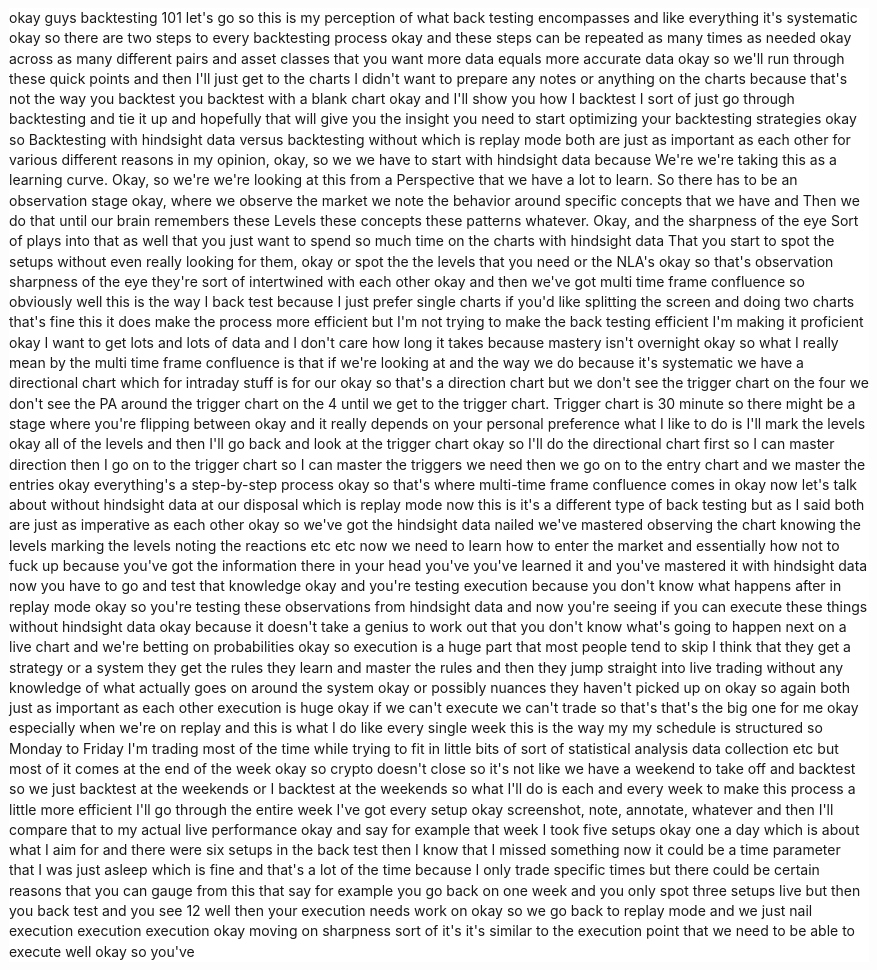 okay guys backtesting 101 let's go so this is my perception of what back testing encompasses and like everything it's systematic okay so there are two steps to every backtesting process okay and these steps can be repeated as many times as needed okay across as many different pairs and asset classes that you want more data equals more accurate data okay so we'll run through these quick points and then I'll just get to the charts I didn't want to prepare any notes or anything on the charts because that's not the way you backtest you backtest with a blank chart okay and I'll show you how I backtest I sort of just go through backtesting and tie it up and hopefully that will give you the insight you need to start optimizing your backtesting strategies okay so Backtesting with hindsight data versus backtesting without which is replay mode both are just as important as each other for various different reasons in my opinion, okay, so we we have to start with hindsight data because We're we're taking this as a learning curve. Okay, so we're we're looking at this from a Perspective that we have a lot to learn. So there has to be an observation stage okay, where we observe the market we note the behavior around specific concepts that we have and Then we do that until our brain remembers these Levels these concepts these patterns whatever. Okay, and the sharpness of the eye Sort of plays into that as well that you just want to spend so much time on the charts with hindsight data That you start to spot the setups without even really looking for them, okay or spot the the levels that you need or the NLA's okay so that's observation sharpness of the eye they're sort of intertwined with each other okay and then we've got multi time frame confluence so obviously well this is the way I back test because I just prefer single charts if you'd like splitting the screen and doing two charts that's fine this it does make the process more efficient but I'm not trying to make the back testing efficient I'm making it proficient okay I want to get lots and lots of data and I don't care how long it takes because mastery isn't overnight okay so what I really mean by the multi time frame confluence is that if we're looking at and the way we do because it's systematic we have a directional chart which for intraday stuff is for our okay so that's a direction chart but we don't see the trigger chart on the four we don't see the PA around the trigger chart on the 4 until we get to the trigger chart. Trigger chart is 30 minute so there might be a stage where you're flipping between okay and it really depends on your personal preference what I like to do is I'll mark the levels okay all of the levels and then I'll go back and look at the trigger chart okay so I'll do the directional chart first so I can master direction then I go on to the trigger chart so I can master the triggers we need then we go on to the entry chart and we master the entries okay everything's a step-by-step process okay so that's where multi-time frame confluence comes in okay now let's talk about without hindsight data at our disposal which is replay mode now this is it's a different type of back testing but as I said both are just as imperative as each other okay so we've got the hindsight data nailed we've mastered observing the chart knowing the levels marking the levels noting the reactions etc etc now we need to learn how to enter the market and essentially how not to fuck up because you've got the information there in your head you've you've learned it and you've mastered it with hindsight data now you have to go and test that knowledge okay and you're testing execution because you don't know what happens after in replay mode okay so you're testing these observations from hindsight data and now you're seeing if you can execute these things without hindsight data okay because it doesn't take a genius to work out that you don't know what's going to happen next on a live chart and we're betting on probabilities okay so execution is a huge part that most people tend to skip I think that they get a strategy or a system they get the rules they learn and master the rules and then they jump straight into live trading without any knowledge of what actually goes on around the system okay or possibly nuances they haven't picked up on okay so again both just as important as each other execution is huge okay if we can't execute we can't trade so that's that's the big one for me okay especially when we're on replay and this is what I do like every single week this is the way my my schedule is structured so Monday to Friday I'm trading most of the time while trying to fit in little bits of sort of statistical analysis data collection etc but most of it comes at the end of the week okay so crypto doesn't close so it's not like we have a weekend to take off and backtest so we just backtest at the weekends or I backtest at the weekends so what I'll do is each and every week to make this process a little more efficient I'll go through the entire week I've got every setup okay screenshot, note, annotate, whatever and then I'll compare that to my actual live performance okay and say for example that week I took five setups okay one a day which is about what I aim for and there were six setups in the back test then I know that I missed something now it could be a time parameter that I was just asleep which is fine and that's a lot of the time because I only trade specific times but there could be certain reasons that you can gauge from this that say for example you go back on one week and you only spot three setups live but then you back test and you see 12 well then your execution needs work on okay so we go back to replay mode and we just nail execution execution execution okay moving on sharpness sort of it's it's similar to the execution point that we need to be able to execute well okay so you've